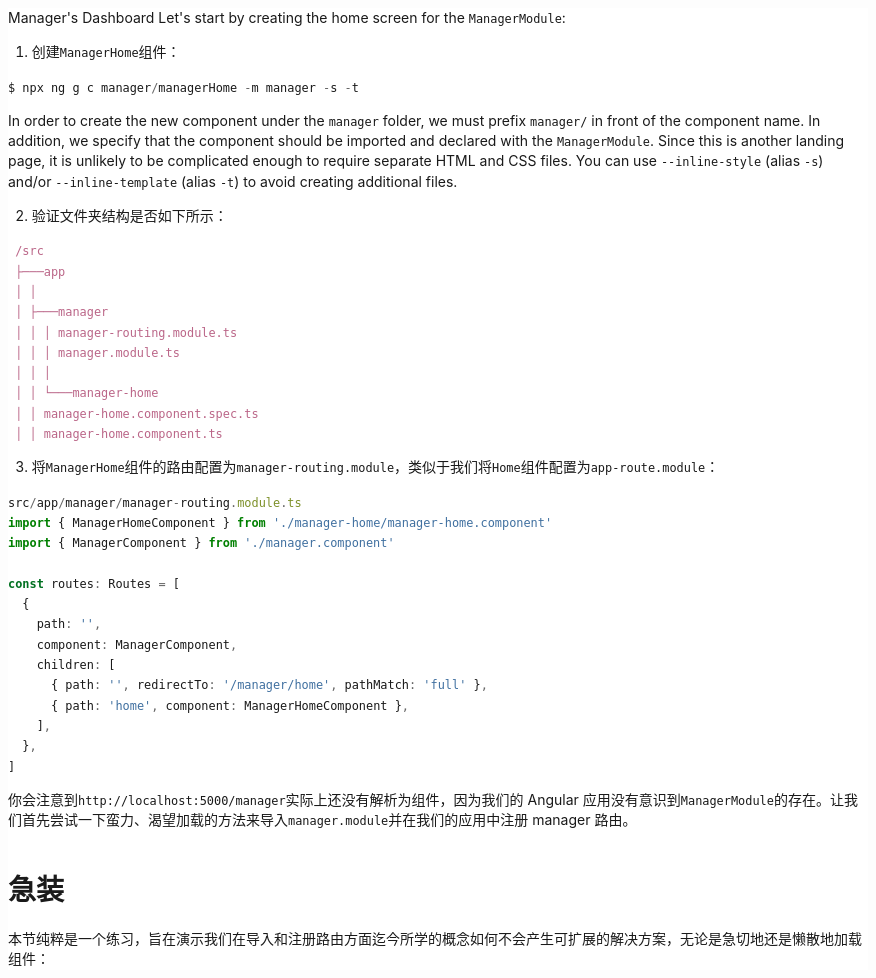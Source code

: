 
Manager's Dashboard Let's start by creating the home screen for the `ManagerModule`:

1.  创建`ManagerHome`组件：

```ts
$ npx ng g c manager/managerHome -m manager -s -t
```

In order to create the new component under the `manager` folder, we must prefix `manager/` in front of the component name. In addition, we specify that the component should be imported and declared with the `ManagerModule`. Since this is another landing page, it is unlikely to be complicated enough to require separate HTML and CSS files. You can use `--inline-style` (alias `-s`) and/or `--inline-template` (alias `-t`) to avoid creating additional files.

2.  验证文件夹结构是否如下所示：

```ts
 /src
 ├───app
 │ │
 │ ├───manager
 │ │ │ manager-routing.module.ts
 │ │ │ manager.module.ts
 │ │ │
 │ │ └───manager-home
 │ │ manager-home.component.spec.ts
 │ │ manager-home.component.ts
```

3.  将`ManagerHome`组件的路由配置为`manager-routing.module`，类似于我们将`Home`组件配置为`app-route.module`：

```ts
src/app/manager/manager-routing.module.ts
import { ManagerHomeComponent } from './manager-home/manager-home.component'
import { ManagerComponent } from './manager.component'

const routes: Routes = [
  {
    path: '',
    component: ManagerComponent,
    children: [
      { path: '', redirectTo: '/manager/home', pathMatch: 'full' },
      { path: 'home', component: ManagerHomeComponent },
    ],
  },
]
```

你会注意到`http://localhost:5000/manager`实际上还没有解析为组件，因为我们的 Angular 应用没有意识到`ManagerModule`的存在。让我们首先尝试一下蛮力、渴望加载的方法来导入`manager.module`并在我们的应用中注册 manager 路由。

# 急装

本节纯粹是一个练习，旨在演示我们在导入和注册路由方面迄今所学的概念如何不会产生可扩展的解决方案，无论是急切地还是懒散地加载组件：
